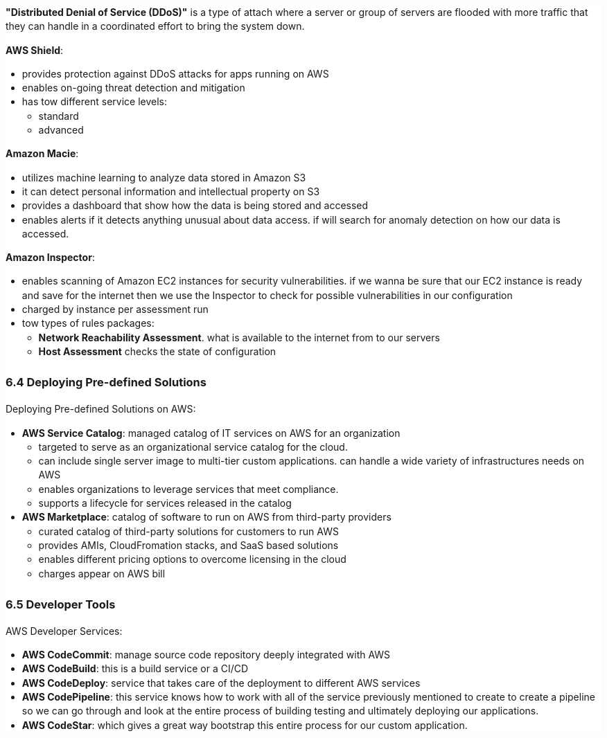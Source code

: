 **"Distributed Denial of Service (DDoS)"** is a type of attach where a server or group of servers are flooded with more traffic that they can handle in a coordinated effort to bring the system down.

**AWS Shield**:
- provides protection against DDoS attacks for apps running on AWS
- enables on-going threat detection and mitigation
- has tow different service levels:
    - standard
    - advanced

**Amazon Macie**:
- utilizes machine learning to analyze data stored in Amazon S3
- it can detect personal information and intellectual property on S3
- provides a dashboard that show how the data is being stored and accessed
- enables alerts if it detects anything unusual about data access. if will search for anomaly detection on how our data is accessed.

**Amazon Inspector**:
- enables scanning of Amazon EC2 instances for security vulnerabilities. if we wanna be sure that our EC2 instance is ready and save for the internet then we use the Inspector to check for possible vulnerabilities in our configuration
- charged by instance per assessment run
- tow types of rules packages:
    - **Network Reachability Assessment**. what is available to the internet from to our servers
    - **Host Assessment** checks the state of configuration

### 6.4 Deploying Pre-defined Solutions

Deploying Pre-defined Solutions on AWS:
- **AWS Service Catalog**: managed catalog of IT services on AWS for an organization
    -  targeted to serve as an organizational service catalog for the cloud.
    - can include single server image to multi-tier custom applications. can handle a wide variety of infrastructures needs on AWS
    - enables organizations to leverage services that meet compliance. 
    - supports a lifecycle for services released in the catalog
- **AWS Marketplace**: catalog of software to run on AWS from third-party providers
    - curated catalog of third-party solutions for customers to run AWS
    - provides AMIs, CloudFromation stacks, and SaaS based solutions
    - enables different pricing options to overcome licensing in the cloud
    - charges appear on AWS bill

### 6.5 Developer Tools

AWS Developer Services:
- **AWS CodeCommit**: manage source code repository deeply integrated with AWS
- **AWS CodeBuild**: this is a build service or a CI/CD
- **AWS CodeDeploy**: service that takes care of the deployment to different AWS services
- **AWS CodePipeline**: this service knows how to work with all of the service previously mentioned to create to create a pipeline so we can go through and look at the entire process of building testing and ultimately deploying our applications.
- **AWS CodeStar**: which gives a great way bootstrap this entire process for our custom application.

